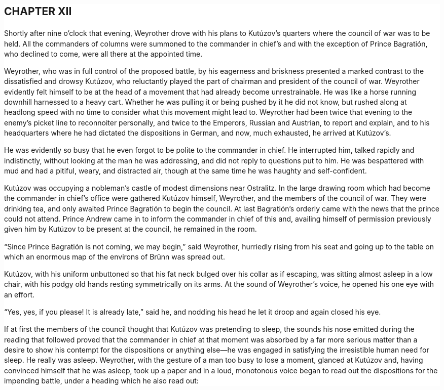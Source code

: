 ## CHAPTER XII

Shortly after nine o’clock that evening, Weyrother drove with his
plans to Kutúzov’s quarters where the council of war was to be
held. All the commanders of columns were summoned to the commander in
chief’s and with the exception of Prince Bagratión, who declined to
come, were all there at the appointed time.

Weyrother, who was in full control of the proposed battle, by his
eagerness and briskness presented a marked contrast to the dissatisfied
and drowsy Kutúzov, who reluctantly played the part of chairman and
president of the council of war. Weyrother evidently felt himself to be
at the head of a movement that had already become unrestrainable. He was
like a horse running downhill harnessed to a heavy cart. Whether he was
pulling it or being pushed by it he did not know, but rushed along at
headlong speed with no time to consider what this movement might lead
to. Weyrother had been twice that evening to the enemy’s picket
line to reconnoiter personally, and twice to the Emperors, Russian and
Austrian, to report and explain, and to his headquarters where he had
dictated the dispositions in German, and now, much exhausted, he arrived
at Kutúzov’s.

He was evidently so busy that he even forgot to be polite to the
commander in chief. He interrupted him, talked rapidly and indistinctly,
without looking at the man he was addressing, and did not reply to
questions put to him. He was bespattered with mud and had a pitiful,
weary, and distracted air, though at the same time he was haughty and
self-confident.

Kutúzov was occupying a nobleman’s castle of modest dimensions near
Ostralitz. In the large drawing room which had become the commander
in chief’s office were gathered Kutúzov himself, Weyrother, and the
members of the council of war. They were drinking tea, and only awaited
Prince Bagratión to begin the council. At last Bagratión’s orderly
came with the news that the prince could not attend. Prince Andrew came
in to inform the commander in chief of this and, availing himself
of permission previously given him by Kutúzov to be present at the
council, he remained in the room.

“Since Prince Bagratión is not coming, we may begin,” said
Weyrother, hurriedly rising from his seat and going up to the table on
which an enormous map of the environs of Brünn was spread out.

Kutúzov, with his uniform unbuttoned so that his fat neck bulged over
his collar as if escaping, was sitting almost asleep in a low chair,
with his podgy old hands resting symmetrically on its arms. At the sound
of Weyrother’s voice, he opened his one eye with an effort.

“Yes, yes, if you please! It is already late,” said he, and nodding
his head he let it droop and again closed his eye.

If at first the members of the council thought that Kutúzov was
pretending to sleep, the sounds his nose emitted during the reading that
followed proved that the commander in chief at that moment was absorbed
by a far more serious matter than a desire to show his contempt for
the dispositions or anything else—he was engaged in satisfying the
irresistible human need for sleep. He really was asleep. Weyrother, with
the gesture of a man too busy to lose a moment, glanced at Kutúzov and,
having convinced himself that he was asleep, took up a paper and in
a loud, monotonous voice began to read out the dispositions for the
impending battle, under a heading which he also read out:
